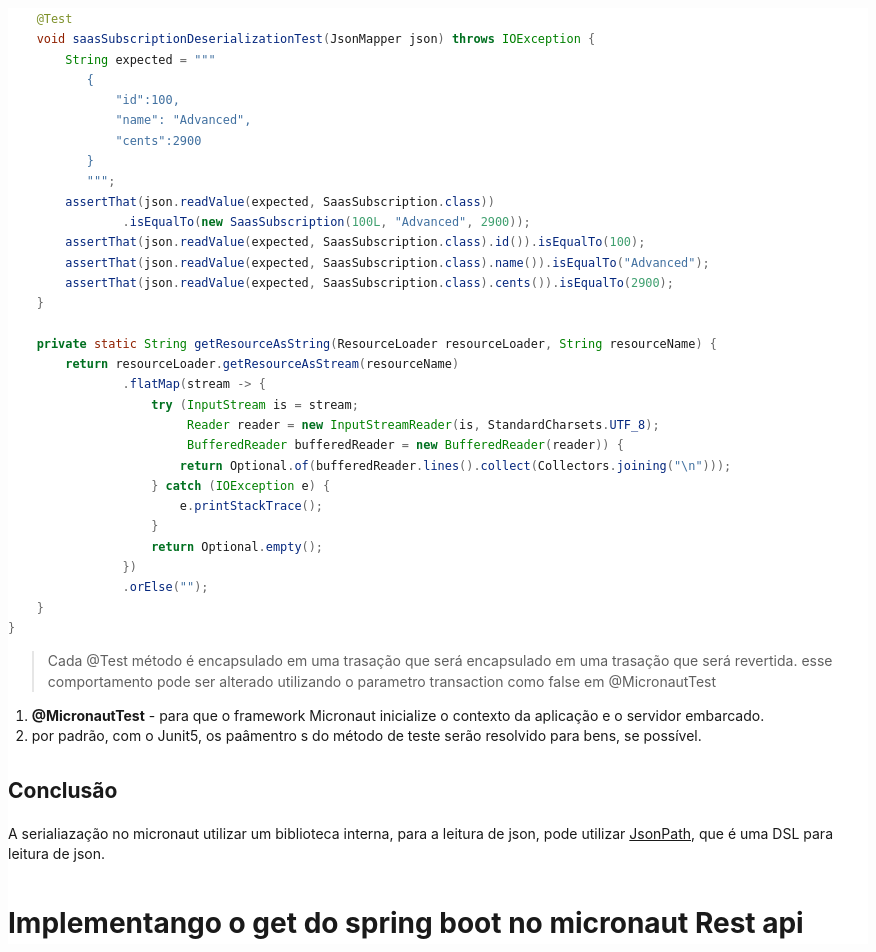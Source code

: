 ```java
    @Test
    void saasSubscriptionDeserializationTest(JsonMapper json) throws IOException {
        String expected = """
           {
               "id":100,
               "name": "Advanced",
               "cents":2900
           }
           """;
        assertThat(json.readValue(expected, SaasSubscription.class))
                .isEqualTo(new SaasSubscription(100L, "Advanced", 2900));
        assertThat(json.readValue(expected, SaasSubscription.class).id()).isEqualTo(100);
        assertThat(json.readValue(expected, SaasSubscription.class).name()).isEqualTo("Advanced");
        assertThat(json.readValue(expected, SaasSubscription.class).cents()).isEqualTo(2900);
    }

    private static String getResourceAsString(ResourceLoader resourceLoader, String resourceName) {
        return resourceLoader.getResourceAsStream(resourceName)
                .flatMap(stream -> {
                    try (InputStream is = stream;
                         Reader reader = new InputStreamReader(is, StandardCharsets.UTF_8);
                         BufferedReader bufferedReader = new BufferedReader(reader)) {
                        return Optional.of(bufferedReader.lines().collect(Collectors.joining("\n")));
                    } catch (IOException e) {
                        e.printStackTrace();
                    }
                    return Optional.empty();
                })
                .orElse("");
    }
}
```

> Cada @Test método é encapsulado em uma trasação que será encapsulado em uma trasação que será revertida. esse comportamento pode ser alterado utilizando o parametro transaction como false em @MicronautTest

1. **@MicronautTest** - para que o framework Micronaut inicialize o contexto da aplicação e o servidor embarcado.
2. por padrão, com o Junit5, os paâmentro s do método de teste serão resolvido para bens, se possível.


## Conclusão

A serialiazação no micronaut utilizar um biblioteca interna, para a leitura de json, pode utilizar [JsonPath](https://github.com/json-path/JsonPath), que é uma DSL para leitura de json.


# Implementango o get do spring boot no micronaut Rest api
